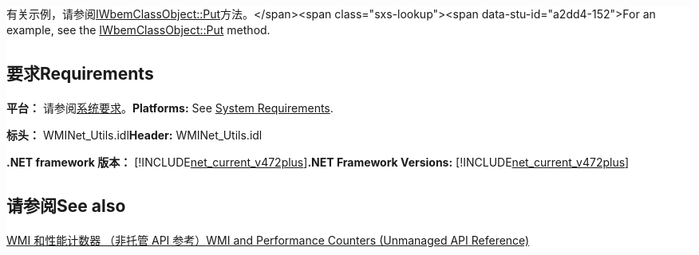 <span data-ttu-id="a2dd4-152">有关示例，请参阅[IWbemClassObject::Put](https://msdn.microsoft.com/library/aa391455(v=vs.85).aspx)方法。</span><span class="sxs-lookup"><span data-stu-id="a2dd4-152">For an example, see the [IWbemClassObject::Put](https://msdn.microsoft.com/library/aa391455(v=vs.85).aspx) method.</span></span>

## <a name="requirements"></a><span data-ttu-id="a2dd4-153">要求</span><span class="sxs-lookup"><span data-stu-id="a2dd4-153">Requirements</span></span>  
 <span data-ttu-id="a2dd4-154">**平台：** 请参阅[系统要求](../../../../docs/framework/get-started/system-requirements.md)。</span><span class="sxs-lookup"><span data-stu-id="a2dd4-154">**Platforms:** See [System Requirements](../../../../docs/framework/get-started/system-requirements.md).</span></span>  
  
 <span data-ttu-id="a2dd4-155">**标头：** WMINet_Utils.idl</span><span class="sxs-lookup"><span data-stu-id="a2dd4-155">**Header:** WMINet_Utils.idl</span></span>  
  
 <span data-ttu-id="a2dd4-156">**.NET framework 版本：** [!INCLUDE[net_current_v472plus](../../../../includes/net-current-v472plus.md)]</span><span class="sxs-lookup"><span data-stu-id="a2dd4-156">**.NET Framework Versions:** [!INCLUDE[net_current_v472plus](../../../../includes/net-current-v472plus.md)]</span></span>  
  
## <a name="see-also"></a><span data-ttu-id="a2dd4-157">请参阅</span><span class="sxs-lookup"><span data-stu-id="a2dd4-157">See also</span></span>  
[<span data-ttu-id="a2dd4-158">WMI 和性能计数器 （非托管 API 参考）</span><span class="sxs-lookup"><span data-stu-id="a2dd4-158">WMI and Performance Counters (Unmanaged API Reference)</span></span>](index.md)
